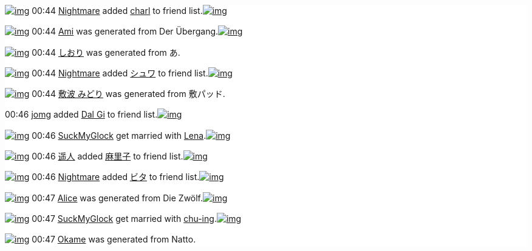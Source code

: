 [![img](http://www.deviantsart.com/k1uom4.jpeg)](http://www.barcodekanojo.com/user/479031/Nightmare) 00:44 [Nightmare](http://www.barcodekanojo.com/user/479031/Nightmare) added [charl](http://www.barcodekanojo.com/kanojo/2671805/charl) to friend list.[![img](http://www.deviantsart.com/1caonnm.png)](http://www.barcodekanojo.com/kanojo/2671805/charl)

[![img](http://www.deviantsart.com/gu1m8a.png)](http://www.barcodekanojo.com/kanojo/3113154/Ami) 00:44 [Ami](http://www.barcodekanojo.com/kanojo/3113154/Ami) was generated from Der Übergang.[![img](http://www.deviantsart.com/2kn1s04.jpeg)](http://www.barcodekanojo.com/product_images/barcode/5875085/1409759048/Der%20%C3%9Cbergang.jpg)

[![img](http://www.deviantsart.com/15oi5nv.png)](http://www.barcodekanojo.com/kanojo/3113155/%E3%81%97%E3%81%8A%E3%82%8A) 00:44 [しおり](http://www.barcodekanojo.com/kanojo/3113155/%E3%81%97%E3%81%8A%E3%82%8A) was generated from あ.

[![img](http://www.deviantsart.com/k1uom4.jpeg)](http://www.barcodekanojo.com/user/479031/Nightmare) 00:44 [Nightmare](http://www.barcodekanojo.com/user/479031/Nightmare) added [シュワ](http://www.barcodekanojo.com/kanojo/2471148/%E3%82%B7%E3%83%A5%E3%83%AF) to friend list.[![img](http://www.deviantsart.com/ftovmm.png)](http://www.barcodekanojo.com/kanojo/2471148/%E3%82%B7%E3%83%A5%E3%83%AF)

[![img](http://www.deviantsart.com/i88qbg.png)](http://www.barcodekanojo.com/kanojo/3113156/%E6%95%B7%E6%B3%A2%20%E3%81%BF%E3%81%A9%E3%82%8A) 00:44 [敷波 みどり](http://www.barcodekanojo.com/kanojo/3113156/%E6%95%B7%E6%B3%A2%20%E3%81%BF%E3%81%A9%E3%82%8A) was generated from 敷パッド.

00:46 [jomg](http://www.barcodekanojo.com/user/467336/jomg) added [Dal Gi](http://www.barcodekanojo.com/kanojo/3017865/Dal%20Gi) to friend list.[![img](http://www.deviantsart.com/tl1lq1.png)](http://www.barcodekanojo.com/kanojo/3017865/Dal%20Gi)

[![img](http://www.deviantsart.com/3ebhjdb.jpeg)](http://www.barcodekanojo.com/user/316507/SuckMyGlock) 00:46 [SuckMyGlock](http://www.barcodekanojo.com/user/316507/SuckMyGlock) get married with [Lena](http://www.barcodekanojo.com/kanojo/2468615/Lena).[![img](http://www.deviantsart.com/u9sq6l.png)](http://www.barcodekanojo.com/kanojo/2468615/Lena)

[![img](http://www.deviantsart.com/3amjvvm.jpeg)](http://www.barcodekanojo.com/user/430397/%E9%81%A5%E4%BA%BA) 00:46 [遥人](http://www.barcodekanojo.com/user/430397/%E9%81%A5%E4%BA%BA) added [麻里子](http://www.barcodekanojo.com/kanojo/2483607/%E9%BA%BB%E9%87%8C%E5%AD%90) to friend list.[![img](http://www.deviantsart.com/2n6ln4a.png)](http://www.barcodekanojo.com/kanojo/2483607/%E9%BA%BB%E9%87%8C%E5%AD%90)

[![img](http://www.deviantsart.com/k1uom4.jpeg)](http://www.barcodekanojo.com/user/479031/Nightmare) 00:46 [Nightmare](http://www.barcodekanojo.com/user/479031/Nightmare) added [ビタ](http://www.barcodekanojo.com/kanojo/2443637/%E3%83%93%E3%82%BF) to friend list.[![img](http://www.deviantsart.com/1m59rpe.png)](http://www.barcodekanojo.com/kanojo/2443637/%E3%83%93%E3%82%BF)

[![img](http://www.deviantsart.com/bn8llk.png)](http://www.barcodekanojo.com/kanojo/3113157/Alice) 00:47 [Alice](http://www.barcodekanojo.com/kanojo/3113157/Alice) was generated from Die Zwölf.[![img](http://www.deviantsart.com/3adb5f.jpeg)](http://www.barcodekanojo.com/product_images/barcode/5875092/1409759171/Die,P20Zw,PC3,PB6lf.jpg,qw=88,ah=88.pagespeed.ce.7C1ngYGSoU.jpg)

[![img](http://www.deviantsart.com/3ebhjdb.jpeg)](http://www.barcodekanojo.com/user/316507/SuckMyGlock) 00:47 [SuckMyGlock](http://www.barcodekanojo.com/user/316507/SuckMyGlock) get married with [chu-ing](http://www.barcodekanojo.com/kanojo/570452/chu-ing).[![img](http://www.deviantsart.com/9o6as0.png)](http://www.barcodekanojo.com/kanojo/570452/chu-ing)

[![img](http://www.deviantsart.com/2a9l7nc.png)](http://www.barcodekanojo.com/kanojo/3113158/Okame) 00:47 [Okame](http://www.barcodekanojo.com/kanojo/3113158/Okame) was generated from Natto.
